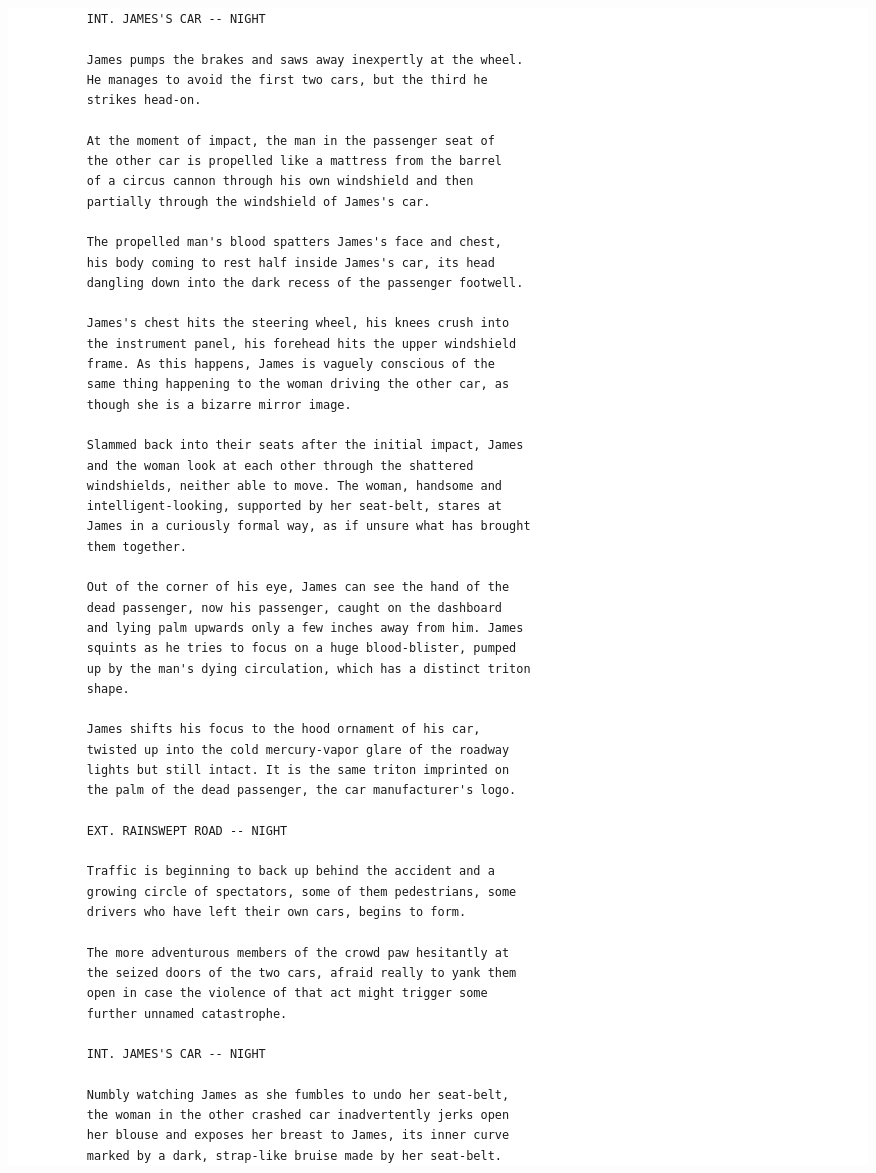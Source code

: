                INT. JAMES'S CAR -- NIGHT

               James pumps the brakes and saws away inexpertly at the wheel. 
               He manages to avoid the first two cars, but the third he 
               strikes head-on.

               At the moment of impact, the man in the passenger seat of 
               the other car is propelled like a mattress from the barrel 
               of a circus cannon through his own windshield and then 
               partially through the windshield of James's car.

               The propelled man's blood spatters James's face and chest, 
               his body coming to rest half inside James's car, its head 
               dangling down into the dark recess of the passenger footwell.

               James's chest hits the steering wheel, his knees crush into 
               the instrument panel, his forehead hits the upper windshield 
               frame. As this happens, James is vaguely conscious of the 
               same thing happening to the woman driving the other car, as 
               though she is a bizarre mirror image.

               Slammed back into their seats after the initial impact, James 
               and the woman look at each other through the shattered 
               windshields, neither able to move. The woman, handsome and 
               intelligent-looking, supported by her seat-belt, stares at 
               James in a curiously formal way, as if unsure what has brought 
               them together.

               Out of the corner of his eye, James can see the hand of the 
               dead passenger, now his passenger, caught on the dashboard 
               and lying palm upwards only a few inches away from him. James 
               squints as he tries to focus on a huge blood-blister, pumped 
               up by the man's dying circulation, which has a distinct triton 
               shape.

               James shifts his focus to the hood ornament of his car, 
               twisted up into the cold mercury-vapor glare of the roadway 
               lights but still intact. It is the same triton imprinted on 
               the palm of the dead passenger, the car manufacturer's logo.

               EXT. RAINSWEPT ROAD -- NIGHT

               Traffic is beginning to back up behind the accident and a 
               growing circle of spectators, some of them pedestrians, some 
               drivers who have left their own cars, begins to form.

               The more adventurous members of the crowd paw hesitantly at 
               the seized doors of the two cars, afraid really to yank them 
               open in case the violence of that act might trigger some 
               further unnamed catastrophe.

               INT. JAMES'S CAR -- NIGHT

               Numbly watching James as she fumbles to undo her seat-belt, 
               the woman in the other crashed car inadvertently jerks open 
               her blouse and exposes her breast to James, its inner curve 
               marked by a dark, strap-like bruise made by her seat-belt.
